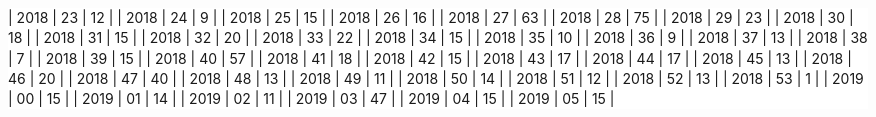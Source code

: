 | 2018 | 23   | 12    |
| 2018 | 24   | 9     |
| 2018 | 25   | 15    |
| 2018 | 26   | 16    |
| 2018 | 27   | 63    |
| 2018 | 28   | 75    |
| 2018 | 29   | 23    |
| 2018 | 30   | 18    |
| 2018 | 31   | 15    |
| 2018 | 32   | 20    |
| 2018 | 33   | 22    |
| 2018 | 34   | 15    |
| 2018 | 35   | 10    |
| 2018 | 36   | 9     |
| 2018 | 37   | 13    |
| 2018 | 38   | 7     |
| 2018 | 39   | 15    |
| 2018 | 40   | 57    |
| 2018 | 41   | 18    |
| 2018 | 42   | 15    |
| 2018 | 43   | 17    |
| 2018 | 44   | 17    |
| 2018 | 45   | 13    |
| 2018 | 46   | 20    |
| 2018 | 47   | 40    |
| 2018 | 48   | 13    |
| 2018 | 49   | 11    |
| 2018 | 50   | 14    |
| 2018 | 51   | 12    |
| 2018 | 52   | 13    |
| 2018 | 53   | 1     |
| 2019 | 00   | 15    |
| 2019 | 01   | 14    |
| 2019 | 02   | 11    |
| 2019 | 03   | 47    |
| 2019 | 04   | 15    |
| 2019 | 05   | 15    |